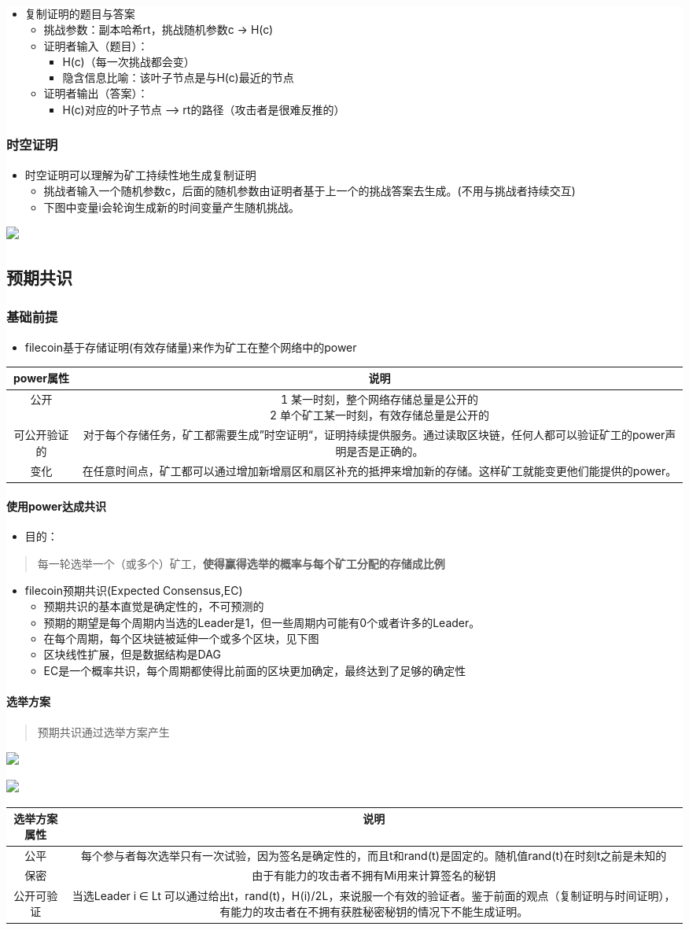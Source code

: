 - 复制证明的题目与答案
  - 挑战参数：副本哈希rt，挑战随机参数c -> H(c)
  - 证明者输入（题目）：
  	- H(c)（每一次挑战都会变）
  	- 隐含信息比喻：该叶子节点是与H(c)最近的节点
  - 证明者输出（答案）：
  	- H(c)对应的叶子节点 ——> rt的路径（攻击者是很难反推的）


### 时空证明<a name="时空证明"></a>

- 时空证明可以理解为矿工持续性地生成复制证明
  - 挑战者输入一个随机参数c，后面的随机参数由证明者基于上一个的挑战答案去生成。(不用与挑战者持续交互)
  - 下图中变量i会轮询生成新的时间变量产生随机挑战。


![](https://img.learnblockchain.cn/2019/post.png!wl)


## 预期共识<a name="预期共识"></a>
### 基础前提<a name="基础前提"></a>
- filecoin基于存储证明(有效存储量)来作为矿工在整个网络中的power

|power属性|说明|
|:------:|:------:|
|公开|1 某一时刻，整个网络存储总量是公开的<br/>2 单个矿工某一时刻，有效存储总量是公开的|
|可公开验证的|对于每个存储任务，矿工都需要生成”时空证明“，证明持续提供服务。通过读取区块链，任何人都可以验证矿工的power声明是否是正确的。|
|变化|在任意时间点，矿工都可以通过增加新增扇区和扇区补充的抵押来增加新的存储。这样矿工就能变更他们能提供的power。|

#### 使用power达成共识<a name="使用power达成共识"></a>
- 目的：
> 每一轮选举一个（或多个）矿工，**使得赢得选举的概率与每个矿工分配的存储成比例**

- filecoin预期共识(Expected Consensus,EC)
	- 预期共识的基本直觉是确定性的，不可预测的
	- 预期的期望是每个周期内当选的Leader是1，但一些周期内可能有0个或者许多的Leader。
	- 在每个周期，每个区块链被延伸一个或多个区块，见下图
	- 区块线性扩展，但是数据结构是DAG
	- EC是一个概率共识，每个周期都使得比前面的区块更加确定，最终达到了足够的确定性

#### 选举方案<a name="选举方案"></a>	

> 预期共识通过选举方案产生

![](https://img.learnblockchain.cn/2019/sle.png!wl)

![](https://img.learnblockchain.cn/2019/sle2.png!wl)


|选举方案属性|说明|
|:------:|:------:|
|公平|每个参与者每次选举只有一次试验，因为签名是确定性的，而且t和rand(t)是固定的。随机值rand(t)在时刻t之前是未知的<br/>|
|保密|由于有能力的攻击者不拥有Mi用来计算签名的秘钥<br/>|
|公开可验证|当选Leader i ∈ Lt 可以通过给出t，rand(t)，H(i)/2L，来说服一个有效的验证者。鉴于前面的观点（复制证明与时间证明），有能力的攻击者在不拥有获胜秘密秘钥的情况下不能生成证明。|
